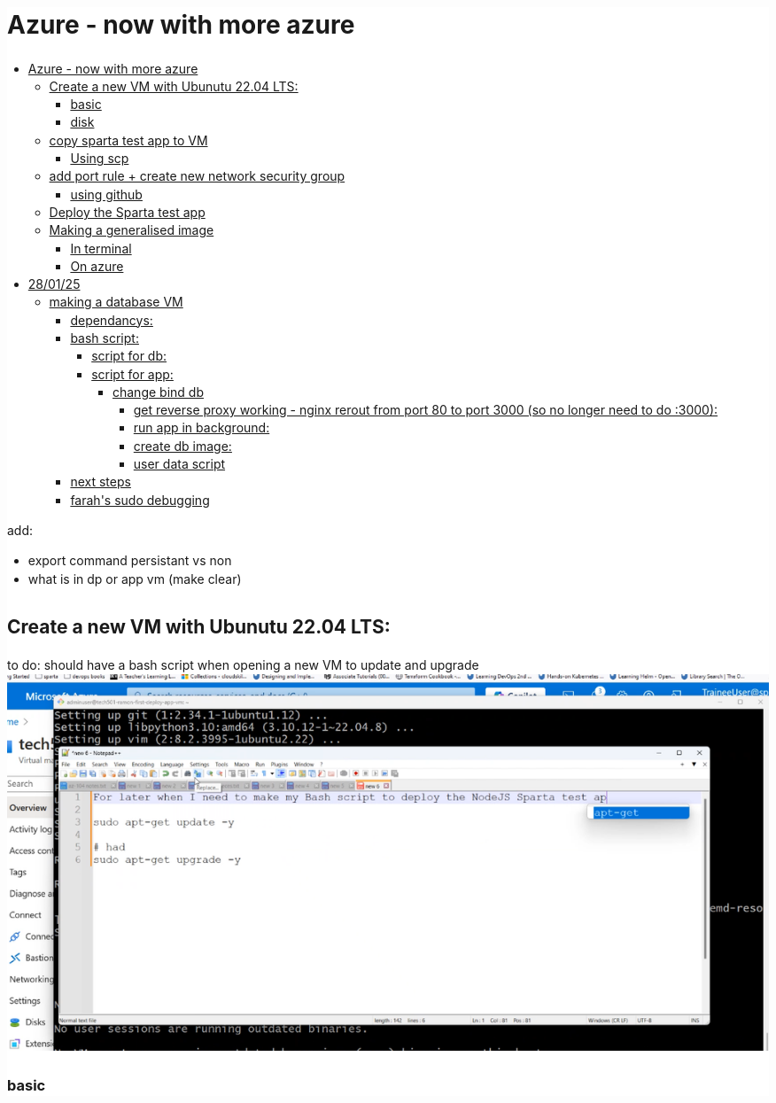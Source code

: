# Azure - now with more azure 

- [Azure - now with more azure](#azure---now-with-more-azure)
  - [Create a new VM with Ubunutu 22.04 LTS:](#create-a-new-vm-with-ubunutu-2204-lts)
    - [basic](#basic)
    - [disk](#disk)
  - [copy sparta test app to VM](#copy-sparta-test-app-to-vm)
    - [Using scp](#using-scp)
  - [add port rule + create new network security group](#add-port-rule--create-new-network-security-group)
    - [using github](#using-github)
  - [Deploy the Sparta test app](#deploy-the-sparta-test-app)
  - [Making a generalised image](#making-a-generalised-image)
    - [In terminal](#in-terminal)
    - [On azure](#on-azure)
- [28/01/25](#280125)
  - [making a database VM](#making-a-database-vm)
    - [dependancys:](#dependancys)
    - [bash script:](#bash-script)
      - [script for db:](#script-for-db)
      - [script for app:](#script-for-app)
        - [change bind db](#change-bind-db)
          - [get reverse proxy working - nginx rerout from port 80 to port 3000 (so no longer need to do :3000):](#get-reverse-proxy-working---nginx-rerout-from-port-80-to-port-3000-so-no-longer-need-to-do-3000)
          - [run app in background:](#run-app-in-background)
          - [create db image:](#create-db-image)
          - [user data script](#user-data-script)
    - [next steps](#next-steps)
    - [farah's sudo debugging](#farahs-sudo-debugging)
  
add: 
* export command persistant vs non 
* what is in dp or app vm (make clear)
## Create a new VM with Ubunutu 22.04 LTS: 

to do: should have a bash script when opening a new VM to update and upgrade <br>
![bash script](25.01.27/make-bash-script.png)
### basic 